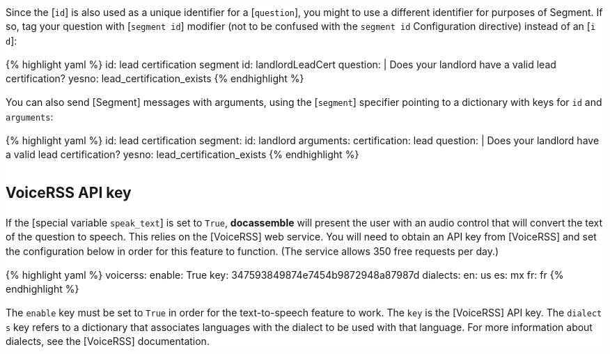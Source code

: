 Since the [`id`] is also used as a unique identifier for a
[`question`], you might to use a different identifier for purposes of
Segment.  If so, tag your question with [`segment id`] modifier (not
to be confused with the `segment id` Configuration directive) instead
of an [`id`]:

{% highlight yaml %}
id: lead certification
segment id: landlordLeadCert
question: |
  Does your landlord have a valid lead certification?
yesno: lead_certification_exists
{% endhighlight %}

You can also send [Segment] messages with arguments, using the
[`segment`] specifier pointing to a dictionary with keys for `id` and
`arguments`:

{% highlight yaml %}
id: lead certification
segment:
  id: landlord
  arguments:
    certification: lead
question: |
  Does your landlord have a valid lead certification?
yesno: lead_certification_exists
{% endhighlight %}

## <a name="voicerss"></a>VoiceRSS API key

If the [special variable `speak_text`] is set to `True`, **docassemble**
will present the user with an audio control that will convert the text
of the question to speech.  This relies on the [VoiceRSS] web service.
You will need to obtain an API key from [VoiceRSS] and set the
configuration below in order for this feature to function.  (The
service allows 350 free requests per day.)

{% highlight yaml %}
voicerss:
  enable: True
  key: 347593849874e7454b9872948a87987d
  dialects:
    en: us
    es: mx
    fr: fr
{% endhighlight %}

The `enable` key must be set to `True` in order for the text-to-speech
feature to work.  The `key` is the [VoiceRSS] API key.  The
`dialects` key refers to a dictionary that associates languages with
the dialect to be used with that language.  For more information about
dialects, see the [VoiceRSS] documentation.
